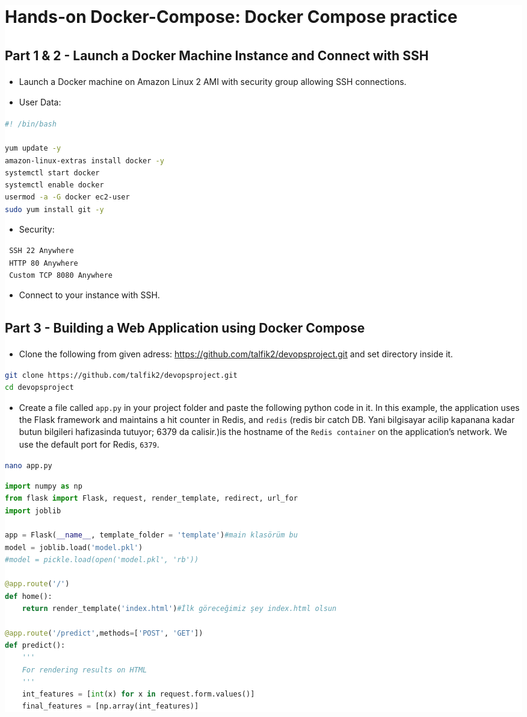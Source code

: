 # Hands-on Docker-Compose: Docker Compose practice


## Part 1 & 2 - Launch a Docker Machine Instance and Connect with SSH

- Launch a Docker machine on Amazon Linux 2 AMI with security group allowing SSH connections.
* User Data:
```bash
#! /bin/bash

yum update -y
amazon-linux-extras install docker -y
systemctl start docker
systemctl enable docker
usermod -a -G docker ec2-user
sudo yum install git -y
```
* Security:
```bash
 SSH 22 Anywhere
 HTTP 80 Anywhere
 Custom TCP 8080 Anywhere
```
- Connect to your instance with SSH.


## Part 3 - Building a Web Application using Docker Compose

- Clone the following from given adress: https://github.com/talfik2/devopsproject.git and set directory inside it.
  
```bash
git clone https://github.com/talfik2/devopsproject.git
cd devopsproject
```

- Create a file called `app.py` in your project folder and paste the following python code in it. In this example, the application uses the Flask framework and maintains a hit counter in Redis, and  `redis` (redis bir catch DB. Yani bilgisayar acilip kapanana kadar butun bilgileri hafizasinda tutuyor; 6379 da calisir.)is the hostname of the `Redis container` on the application’s network. We use the default port for Redis, `6379`.
```bash
nano app.py
```

```python
import numpy as np
from flask import Flask, request, render_template, redirect, url_for
import joblib

app = Flask(__name__, template_folder = 'template')#main klasörüm bu
model = joblib.load('model.pkl')
#model = pickle.load(open('model.pkl', 'rb'))

@app.route('/')
def home():
    return render_template('index.html')#İlk göreceğimiz şey index.html olsun

@app.route('/predict',methods=['POST', 'GET'])
def predict():
    '''
    For rendering results on HTML
    '''
    int_features = [int(x) for x in request.form.values()]
    final_features = [np.array(int_features)]
```